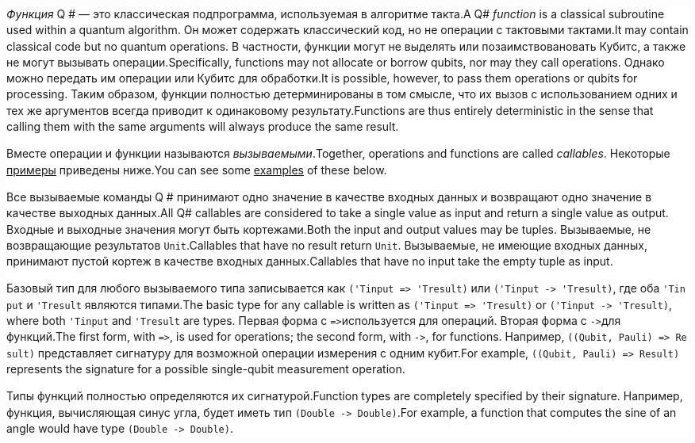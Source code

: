<span data-ttu-id="1acc8-204">_Функция_ Q # — это классическая подпрограмма, используемая в алгоритме такта.</span><span class="sxs-lookup"><span data-stu-id="1acc8-204">A Q# _function_ is a classical subroutine used within a quantum algorithm.</span></span>
<span data-ttu-id="1acc8-205">Он может содержать классический код, но не операции с тактовыми тактами.</span><span class="sxs-lookup"><span data-stu-id="1acc8-205">It may contain classical code but no quantum operations.</span></span>
<span data-ttu-id="1acc8-206">В частности, функции могут не выделять или позаимствовановать Кубитс, а также не могут вызывать операции.</span><span class="sxs-lookup"><span data-stu-id="1acc8-206">Specifically, functions may not allocate or borrow qubits, nor may they call operations.</span></span>
<span data-ttu-id="1acc8-207">Однако можно передать им операции или Кубитс для обработки.</span><span class="sxs-lookup"><span data-stu-id="1acc8-207">It is possible, however, to pass them operations or qubits for processing.</span></span>
<span data-ttu-id="1acc8-208">Таким образом, функции полностью детерминированы в том смысле, что их вызов с использованием одних и тех же аргументов всегда приводит к одинаковому результату.</span><span class="sxs-lookup"><span data-stu-id="1acc8-208">Functions are thus entirely deterministic in the sense that calling them with the same arguments will always produce the same result.</span></span> 

<span data-ttu-id="1acc8-209">Вместе операции и функции называются _вызываемыми_.</span><span class="sxs-lookup"><span data-stu-id="1acc8-209">Together, operations and functions are called _callables_.</span></span>  <span data-ttu-id="1acc8-210">Некоторые [примеры](#examples) приведены ниже.</span><span class="sxs-lookup"><span data-stu-id="1acc8-210">You can see some [examples](#examples) of these below.</span></span>

<span data-ttu-id="1acc8-211">Все вызываемые команды Q # принимают одно значение в качестве входных данных и возвращают одно значение в качестве выходных данных.</span><span class="sxs-lookup"><span data-stu-id="1acc8-211">All Q# callables are considered to take a single value as input and return a single value as output.</span></span>
<span data-ttu-id="1acc8-212">Входные и выходные значения могут быть кортежами.</span><span class="sxs-lookup"><span data-stu-id="1acc8-212">Both the input and output values may be tuples.</span></span>
<span data-ttu-id="1acc8-213">Вызываемые, не возвращающие результатов `Unit`.</span><span class="sxs-lookup"><span data-stu-id="1acc8-213">Callables that have no result return `Unit`.</span></span>
<span data-ttu-id="1acc8-214">Вызываемые, не имеющие входных данных, принимают пустой кортеж в качестве входных данных.</span><span class="sxs-lookup"><span data-stu-id="1acc8-214">Callables that have no input take the empty tuple as input.</span></span>

<span data-ttu-id="1acc8-215">Базовый тип для любого вызываемого типа записывается как `('Tinput => 'Tresult)` или `('Tinput -> 'Tresult)`, где оба `'Tinput` и `'Tresult` являются типами.</span><span class="sxs-lookup"><span data-stu-id="1acc8-215">The basic type for any callable is written as `('Tinput => 'Tresult)` or `('Tinput -> 'Tresult)`, where both `'Tinput` and `'Tresult` are types.</span></span>
<span data-ttu-id="1acc8-216">Первая форма с `=>`используется для операций. Вторая форма с `->`для функций.</span><span class="sxs-lookup"><span data-stu-id="1acc8-216">The first form, with `=>`, is used for operations; the second form, with `->`, for functions.</span></span>
<span data-ttu-id="1acc8-217">Например, `((Qubit, Pauli) => Result)` представляет сигнатуру для возможной операции измерения с одним кубит.</span><span class="sxs-lookup"><span data-stu-id="1acc8-217">For example, `((Qubit, Pauli) => Result)` represents the signature for a possible single-qubit measurement operation.</span></span>

<span data-ttu-id="1acc8-218">Типы функций полностью определяются их сигнатурой.</span><span class="sxs-lookup"><span data-stu-id="1acc8-218">Function types are completely specified by their signature.</span></span>
<span data-ttu-id="1acc8-219">Например, функция, вычисляющая синус угла, будет иметь тип `(Double -> Double)`.</span><span class="sxs-lookup"><span data-stu-id="1acc8-219">For example, a function that computes the sine of an angle would have type `(Double -> Double)`.</span></span>
